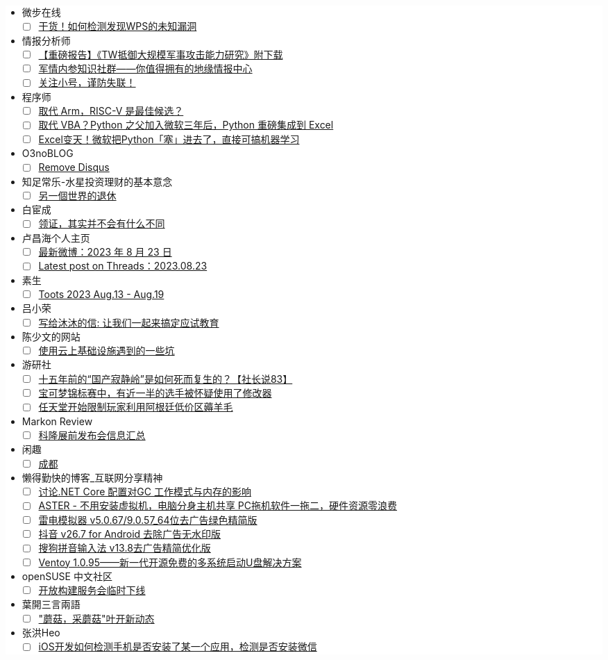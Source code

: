 - 微步在线
  - [ ] [干货！如何检测发现WPS的未知漏洞](https://mp.weixin.qq.com/s?__biz=MzI5NjA0NjI5MQ==&mid=2650178473&idx=1&sn=30f83f3c9c7287f7ed01cb10cc683df9&chksm=f4487815c33ff103c43ec46d58b4f6ea206e5c2bc6519df319b4879d0e1b6dadbf6a794683de&scene=58&subscene=0#rd)
- 情报分析师
  - [ ] [【重磅报告】《TW抵御大规模军事攻击能力研究》附下载](https://mp.weixin.qq.com/s?__biz=MzA3Mjc1MTkwOA==&mid=2650537115&idx=1&sn=9977443926b94c5d0f1c8128634198df&chksm=8716d2d0b0615bc619db29752063691acd6cb03a2f511bd4a24733368e70e30add7f9f9ef114&scene=58&subscene=0#rd)
  - [ ] [军情内参知识社群——你值得拥有的地缘情报中心](https://mp.weixin.qq.com/s?__biz=MzA3Mjc1MTkwOA==&mid=2650537115&idx=2&sn=981b3e3eadeb534d0b62459fb056d438&chksm=8716d2d0b0615bc6a5f1364f66484dd334d7018a882fee66a6bdc1fc5b7a254094fafb3b29d7&scene=58&subscene=0#rd)
  - [ ] [关注小号，谨防失联！](https://mp.weixin.qq.com/s?__biz=MzA3Mjc1MTkwOA==&mid=2650537115&idx=3&sn=39777e7c2bc85318d02a50769088d2af&chksm=8716d2d0b0615bc6ac041d40283f257725dc9344dd6dcf2f1b18c05613831adac5bdc81efc1e&scene=58&subscene=0#rd)
- 程序师
  - [ ] [取代 Arm，RISC-V 是最佳候选？](https://www.techug.com/post/is-risc-v-the-best-candidate-to-replace-arm245a811ddcb8a81ebe22/)
  - [ ] [取代 VBA？Python 之父加入微软三年后，Python 重磅集成到 Excel](https://www.techug.com/post/replace-vba-three-years-after-the-father-of-python-joined-microsoft-python-was-heavily-int23b302a4b53c4243c29e/)
  - [ ] [Excel变天！微软把Python「塞」进去了，直接可搞机器学习](https://www.techug.com/post/excel-is-changing-microsoft-has-plugged-python-into-it-and-can-directly-engage-in-machine-494e0c0193e11fdbf132/)
- O3noBLOG
  - [ ] [Remove Disqus](https://blog.othree.net/log/2023/08/23/remove-disqus/)
- 知足常乐-水星投资理财的基本意念
  - [ ] [另一個世界的退休](http://mercurychong.blogspot.com/2023/08/blog-post_22.html)
- 白宦成
  - [ ] [领证，其实并不会有什么不同](https://www.ixiqin.com/2023/08/24/obtaining-a-certificate-doesnt-actually-make-any-difference/)
- 卢昌海个人主页
  - [ ] [最新微博：2023 年 8 月 23 日](https://www.changhai.org/articles/miscellaneous/blog/202308.php#latest)
  - [ ] [Latest post on Threads：2023.08.23](https://www.changhai.org/articles/miscellaneous/eblog/202308.php#latest)
- 素生
  - [ ] [Toots 2023 Aug.13 - Aug.19](http://z.arlmy.me/posts/MastodonArchives/2023/MastodonTootsArchives_20230819/)
- 吕小荣
  - [ ] [写给沐沐的信: 让我们一起来搞定应试教育](http://mednoter.com/change-the-strategy-based-on-environment.html)
- 陈少文的网站
  - [ ] [使用云上基础设施遇到的一些坑](https://www.chenshaowen.com/blog/some-potential-pitfalls-when-using-cloud-infrastructure.html)
- 游研社
  - [ ] [十五年前的“国产寂静岭”是如何死而复生的？【社长说83】](https://player.bilibili.com/player.html?bvid=1U14y1y74v&page=1)
  - [ ] [宝可梦锦标赛中，有近一半的选手被怀疑使用了修改器](https://www.yystv.cn/p/11086)
  - [ ] [任天堂开始限制玩家利用阿根廷低价区薅羊毛](https://www.yystv.cn/p/11085)
- Markon Review
  - [ ] [科隆展前发布会信息汇总](https://markonreview.com/2023/08/23/whats-on-gamescom-onl-2023/)
- 闲趣
  - [ ] [成都](https://xqrp.com/660691.html)
- 懒得勤快的博客_互联网分享精神
  - [ ] [讨论.NET Core 配置对GC 工作模式与内存的影响](https://masuit.com/2005)
  - [ ] [ASTER - 不用安装虚拟机，电脑分身主机共享 PC拖机软件一拖二，硬件资源零浪费](https://masuit.com/2048)
  - [ ] [雷电模拟器 v5.0.67/9.0.57_64位去广告绿色精简版](https://masuit.com/1728)
  - [ ] [抖音 v26.7 for Android 去除广告无水印版](https://masuit.com/1935)
  - [ ] [搜狗拼音输入法 v13.8去广告精简优化版](https://masuit.com/71)
  - [ ] [Ventoy 1.0.95——新一代开源免费的多系统启动U盘解决方案](https://masuit.com/2085)
- openSUSE 中文社区
  - [ ] [开放构建服务会临时下线](/%E7%A4%BE%E5%8C%BA%E6%96%B0%E9%97%BB/2023/08/23/OBS-notice.html)
- 葉開三言兩語
  - [ ] ["蘑菇，采蘑菇"叶开新动态](https://qq.md/post/698)
- 张洪Heo
  - [ ] [iOS开发如何检测手机是否安装了某一个应用，检测是否安装微信](https://blog.zhheo.com/p/c468a206.html)
